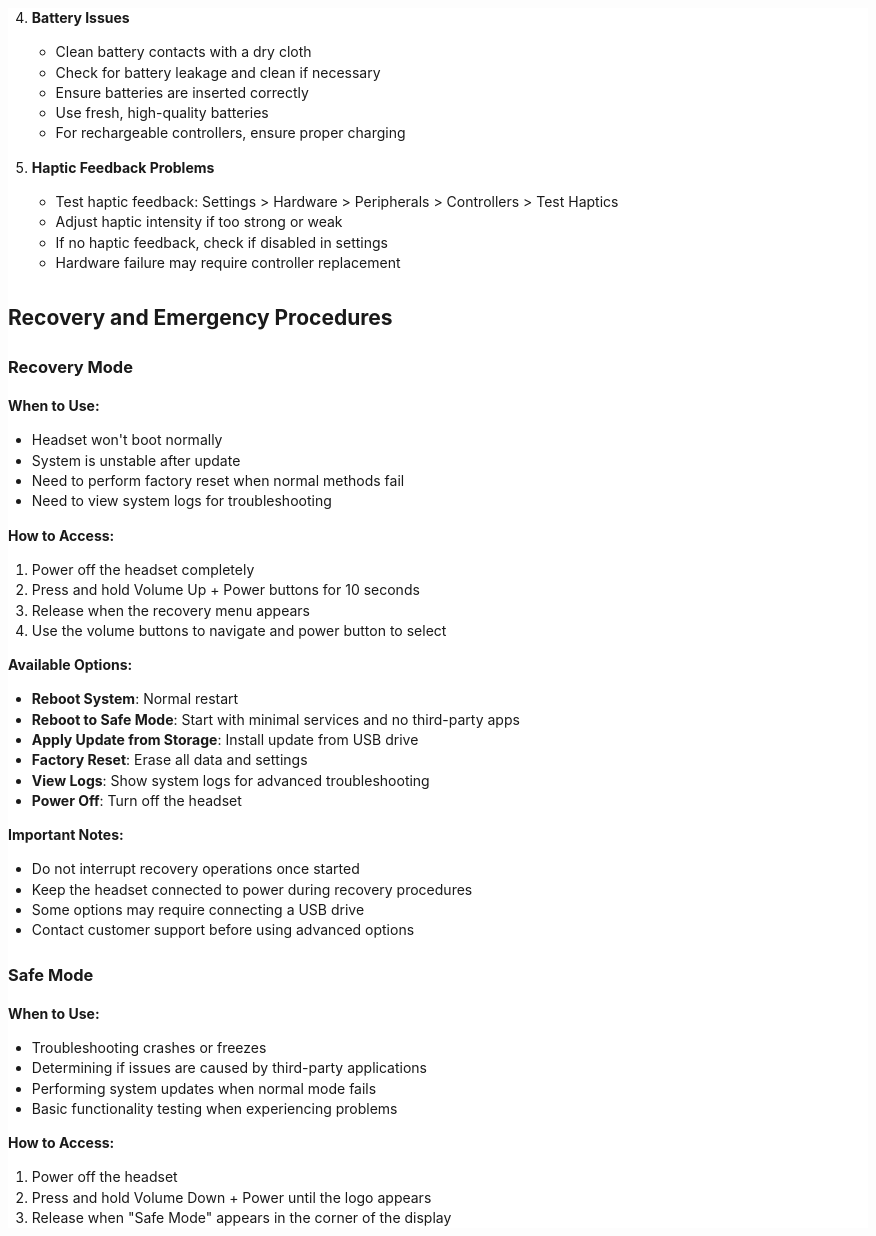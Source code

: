 4. **Battery Issues**
   - Clean battery contacts with a dry cloth
   - Check for battery leakage and clean if necessary
   - Ensure batteries are inserted correctly
   - Use fresh, high-quality batteries
   - For rechargeable controllers, ensure proper charging

5. **Haptic Feedback Problems**
   - Test haptic feedback: Settings > Hardware > Peripherals > Controllers > Test Haptics
   - Adjust haptic intensity if too strong or weak
   - If no haptic feedback, check if disabled in settings
   - Hardware failure may require controller replacement

## Recovery and Emergency Procedures

### Recovery Mode
**When to Use:**
- Headset won't boot normally
- System is unstable after update
- Need to perform factory reset when normal methods fail
- Need to view system logs for troubleshooting

**How to Access:**
1. Power off the headset completely
2. Press and hold Volume Up + Power buttons for 10 seconds
3. Release when the recovery menu appears
4. Use the volume buttons to navigate and power button to select

**Available Options:**
- **Reboot System**: Normal restart
- **Reboot to Safe Mode**: Start with minimal services and no third-party apps
- **Apply Update from Storage**: Install update from USB drive
- **Factory Reset**: Erase all data and settings
- **View Logs**: Show system logs for advanced troubleshooting
- **Power Off**: Turn off the headset

**Important Notes:**
- Do not interrupt recovery operations once started
- Keep the headset connected to power during recovery procedures
- Some options may require connecting a USB drive
- Contact customer support before using advanced options

### Safe Mode
**When to Use:**
- Troubleshooting crashes or freezes
- Determining if issues are caused by third-party applications
- Performing system updates when normal mode fails
- Basic functionality testing when experiencing problems

**How to Access:**
1. Power off the headset
2. Press and hold Volume Down + Power until the logo appears
3. Release when "Safe Mode" appears in the corner of the display
